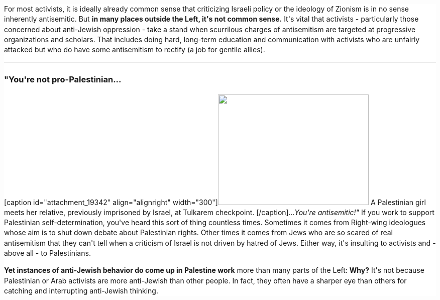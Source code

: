 </span></div></td>
 
<td style="vertical-align:top;" width="53%"><div class="english">
For most activists, it is ideally already common sense that criticizing Israeli policy or the ideology of Zionism is in no sense inherently antisemitic. But <strong>in many places outside the Left, it's not common sense.</strong> It's vital that activists - particularly those concerned about anti-Jewish oppression - take a stand when scurrilous charges of antisemitism are targeted at progressive organizations and scholars. That includes doing hard, long-term education and communication with activists who are unfairly attacked but who do have some antisemitism to rectify (a job for gentile allies).
</div></td></tr>


<tr><td style="vertical-align:top;" width="46%">
<div class="liturgy" style="text-align: right;"><span lang="he">

</span></div></td>
 
<td style="vertical-align:top;" width="53%"><div class="english">
<hr />
</div></td></tr>


<tr><td style="vertical-align:top;" width="46%">
<div class="liturgy" style="text-align: right;"><span lang="he">

</span></div></td>
 
<td style="vertical-align:top;" width="53%"><div class="english">
<h3>"You're not pro-Palestinian...</h3>
</div></td></tr>


<tr><td style="vertical-align:top;" width="46%">
<div class="liturgy" style="text-align: right;"><span lang="he">

</span></div></td>
 
<td style="vertical-align:top;" width="53%"><div class="english">
<span class="caption">[caption id="attachment_19342" align="alignright" width="300"]<a href="https://opensiddur.org/wp-content/uploads/2018/03/palgirl.jpg"><img src="https://opensiddur.org/wp-content/uploads/2018/03/palgirl.jpg" alt="" width="300" height="220" class="size-full wp-image-19342" /></a> A Palestinian girl meets her relative, previously imprisoned by Israel, at Tulkarem checkpoint. [/caption]</span><em>...You're antisemitic!"</em> If you work to support Palestinian self-determination, you've heard this sort of thing countless times. Sometimes it comes from Right-wing ideologues whose aim is to shut down debate about Palestinian rights. Other times it comes from Jews who are so scared of real antisemitism that they can't tell when a criticism of Israel is not driven by hatred of Jews. Either way, it's insulting to activists and - above all - to Palestinians.
</div></td></tr>


<tr><td style="vertical-align:top;" width="46%">
<div class="liturgy" style="text-align: right;"><span lang="he">

</span></div></td>
 
<td style="vertical-align:top;" width="53%"><div class="english">
<strong>Yet instances of anti-Jewish behavior do come up in Palestine work</strong> more than many parts of the Left: <strong>Why?</strong> It's not because Palestinian or Arab activists are more anti-Jewish than other people. In fact, they often have a sharper eye than others for catching and interrupting anti-Jewish thinking.
</div></td></tr>


<tr><td style="vertical-align:top;" width="46%">
<div class="liturgy" style="text-align: right;"><span lang="he">
